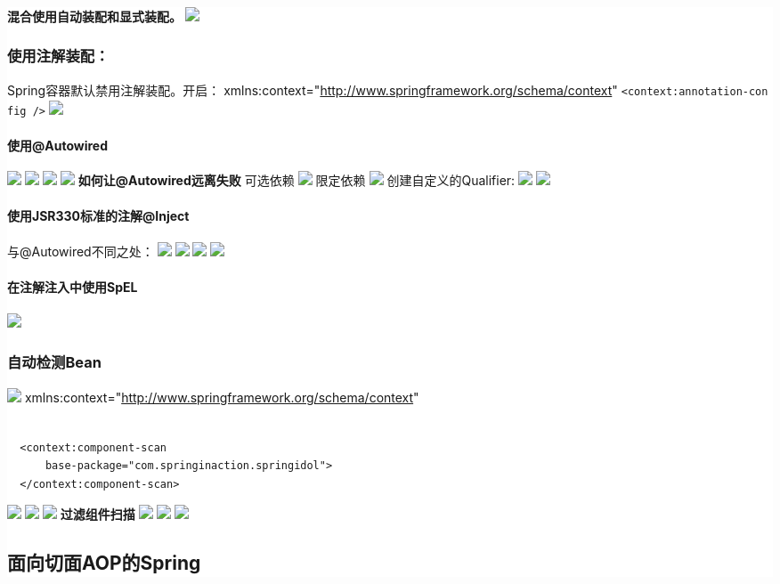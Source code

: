 **混合使用自动装配和显式装配。**
![](/data/dokuwiki/spring/pasted/20150805-041553.png)
###  使用注解装配： 
Spring容器默认禁用注解装配。开启：
xmlns:context="http://www.springframework.org/schema/context"
` <context:annotation-config /> `
![](/data/dokuwiki/spring/pasted/20150805-041805.png)
####  使用@Autowired 

![](/data/dokuwiki/spring/pasted/20150805-041836.png)
![](/data/dokuwiki/spring/pasted/20150805-041946.png)
![](/data/dokuwiki/spring/pasted/20150805-042001.png)
![](/data/dokuwiki/spring/pasted/20150805-042022.png)
**如何让@Autowired远离失败**
可选依赖
![](/data/dokuwiki/spring/pasted/20150805-042122.png)
限定依赖
![](/data/dokuwiki/spring/pasted/20150805-042205.png)
创建自定义的Qualifier:
![](/data/dokuwiki/spring/pasted/20150805-042309.png)
![](/data/dokuwiki/spring/pasted/20150805-042333.png)
####  使用JSR330标准的注解@Inject 
与@Autowired不同之处：
![](/data/dokuwiki/spring/pasted/20150805-042450.png)
![](/data/dokuwiki/spring/pasted/20150805-042512.png)
![](/data/dokuwiki/spring/pasted/20150805-042547.png)
![](/data/dokuwiki/spring/pasted/20150805-042600.png)
####  在注解注入中使用SpEL 
![](/data/dokuwiki/spring/pasted/20150805-042634.png)
###  自动检测Bean 
![](/data/dokuwiki/spring/pasted/20150805-042714.png)
xmlns:context="http://www.springframework.org/schema/context"
```

  <context:component-scan 
      base-package="com.springinaction.springidol">
  </context:component-scan>

```
![](/data/dokuwiki/spring/pasted/20150805-042822.png)
![](/data/dokuwiki/spring/pasted/20150805-042839.png)
![](/data/dokuwiki/spring/pasted/20150805-042849.png)
**过滤组件扫描**
![](/data/dokuwiki/spring/pasted/20150805-042923.png)
![](/data/dokuwiki/spring/pasted/20150805-043005.png)
![](/data/dokuwiki/spring/pasted/20150805-043014.png)
##  面向切面AOP的Spring 